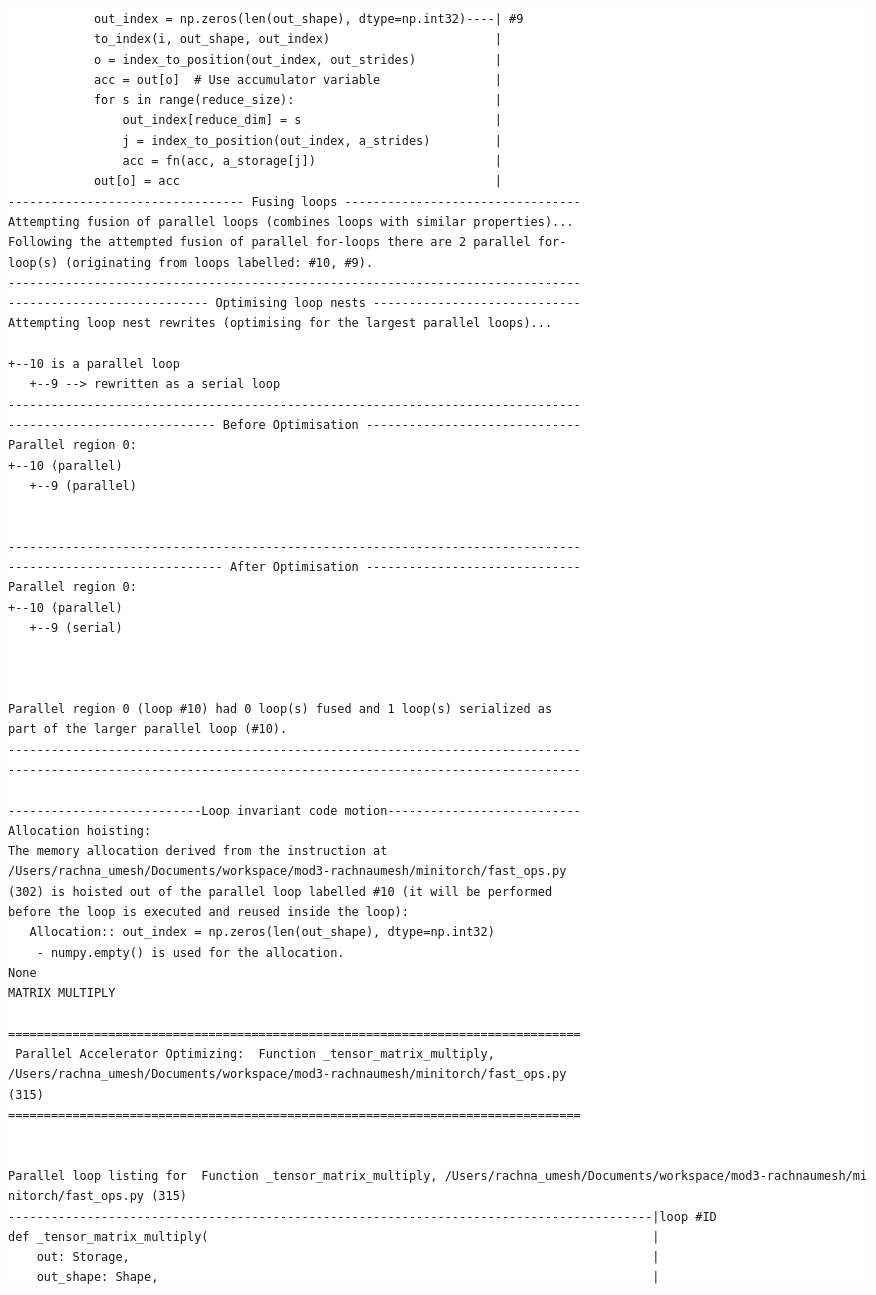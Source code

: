 ```console
            out_index = np.zeros(len(out_shape), dtype=np.int32)----| #9
            to_index(i, out_shape, out_index)                       | 
            o = index_to_position(out_index, out_strides)           | 
            acc = out[o]  # Use accumulator variable                | 
            for s in range(reduce_size):                            | 
                out_index[reduce_dim] = s                           | 
                j = index_to_position(out_index, a_strides)         | 
                acc = fn(acc, a_storage[j])                         | 
            out[o] = acc                                            | 
--------------------------------- Fusing loops ---------------------------------
Attempting fusion of parallel loops (combines loops with similar properties)...
Following the attempted fusion of parallel for-loops there are 2 parallel for-
loop(s) (originating from loops labelled: #10, #9).
--------------------------------------------------------------------------------
---------------------------- Optimising loop nests -----------------------------
Attempting loop nest rewrites (optimising for the largest parallel loops)...
 
+--10 is a parallel loop
   +--9 --> rewritten as a serial loop
--------------------------------------------------------------------------------
----------------------------- Before Optimisation ------------------------------
Parallel region 0:
+--10 (parallel)
   +--9 (parallel)


--------------------------------------------------------------------------------
------------------------------ After Optimisation ------------------------------
Parallel region 0:
+--10 (parallel)
   +--9 (serial)


 
Parallel region 0 (loop #10) had 0 loop(s) fused and 1 loop(s) serialized as 
part of the larger parallel loop (#10).
--------------------------------------------------------------------------------
--------------------------------------------------------------------------------
 
---------------------------Loop invariant code motion---------------------------
Allocation hoisting:
The memory allocation derived from the instruction at 
/Users/rachna_umesh/Documents/workspace/mod3-rachnaumesh/minitorch/fast_ops.py 
(302) is hoisted out of the parallel loop labelled #10 (it will be performed 
before the loop is executed and reused inside the loop):
   Allocation:: out_index = np.zeros(len(out_shape), dtype=np.int32)
    - numpy.empty() is used for the allocation.
None
MATRIX MULTIPLY
 
================================================================================
 Parallel Accelerator Optimizing:  Function _tensor_matrix_multiply, 
/Users/rachna_umesh/Documents/workspace/mod3-rachnaumesh/minitorch/fast_ops.py 
(315)  
================================================================================


Parallel loop listing for  Function _tensor_matrix_multiply, /Users/rachna_umesh/Documents/workspace/mod3-rachnaumesh/minitorch/fast_ops.py (315) 
------------------------------------------------------------------------------------------|loop #ID
def _tensor_matrix_multiply(                                                              | 
    out: Storage,                                                                         | 
    out_shape: Shape,                                                                     | 
```
